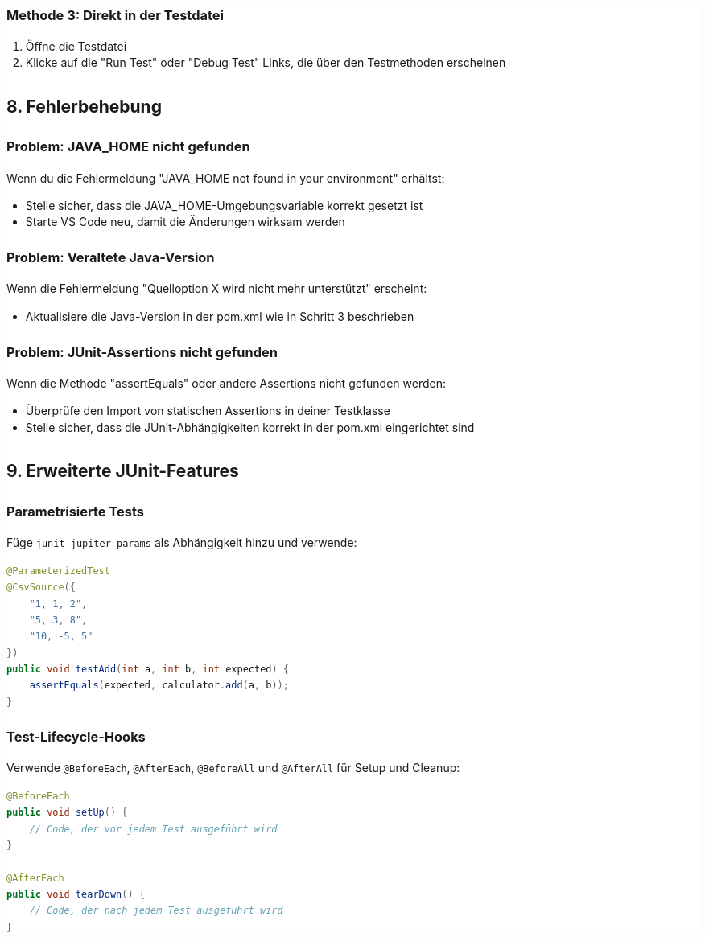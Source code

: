 ### Methode 3: Direkt in der Testdatei

1. Öffne die Testdatei
2. Klicke auf die "Run Test" oder "Debug Test" Links, die über den Testmethoden erscheinen

## 8. Fehlerbehebung

### Problem: JAVA_HOME nicht gefunden

Wenn du die Fehlermeldung "JAVA_HOME not found in your environment" erhältst:
- Stelle sicher, dass die JAVA_HOME-Umgebungsvariable korrekt gesetzt ist
- Starte VS Code neu, damit die Änderungen wirksam werden

### Problem: Veraltete Java-Version

Wenn die Fehlermeldung "Quelloption X wird nicht mehr unterstützt" erscheint:
- Aktualisiere die Java-Version in der pom.xml wie in Schritt 3 beschrieben

### Problem: JUnit-Assertions nicht gefunden

Wenn die Methode "assertEquals" oder andere Assertions nicht gefunden werden:
- Überprüfe den Import von statischen Assertions in deiner Testklasse
- Stelle sicher, dass die JUnit-Abhängigkeiten korrekt in der pom.xml eingerichtet sind

## 9. Erweiterte JUnit-Features

### Parametrisierte Tests

Füge `junit-jupiter-params` als Abhängigkeit hinzu und verwende:

```java
@ParameterizedTest
@CsvSource({
    "1, 1, 2",
    "5, 3, 8",
    "10, -5, 5"
})
public void testAdd(int a, int b, int expected) {
    assertEquals(expected, calculator.add(a, b));
}
```

### Test-Lifecycle-Hooks

Verwende `@BeforeEach`, `@AfterEach`, `@BeforeAll` und `@AfterAll` für Setup und Cleanup:

```java
@BeforeEach
public void setUp() {
    // Code, der vor jedem Test ausgeführt wird
}

@AfterEach
public void tearDown() {
    // Code, der nach jedem Test ausgeführt wird
}
```
